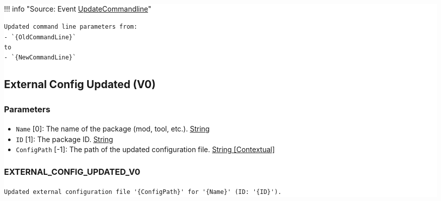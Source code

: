 !!! info "Source: Event [UpdateCommandline][event-updatecommandline]"

```
Updated command line parameters from:
- `{OldCommandLine}`
to
- `{NewCommandLine}`
```

## External Config Updated (V0)

### Parameters

- `Name` [0]: The name of the package (mod, tool, etc.). [String][commit-param-type]
- `ID` [1]: The package ID. [String][commit-param-type]
- `ConfigPath` [-1]: The path of the updated configuration file. [String [Contextual]](#contextual-parameters)

### EXTERNAL_CONFIG_UPDATED_V0

```
Updated external configuration file '{ConfigPath}' for '{Name}' (ID: '{ID}').
```

[events-bin]: ./Unpacked.md#eventsbin
[event-packagestatuschanged]: ./Events.md#packagestatuschanged
[event-config-updated]: ./Events.md#configupdated
[event-loadout-display-setting-changed]: ./Events.md#16-loadoutdisplaysettingchanged
[event-game-launched]: ./Events.md#gamelaunched
[event-packageupdated]: ./Events.md#packageversionchanged
[event-configupdated]: ./Events.md#configupdated
[event-packageloadorderchanged]: ./Events.md#packageloadorderchanged
[event-updategamestoremanifest]: ./Events.md#updategamestoremanifest
[store-data]: ./Unpacked.md#store-databin
[event-updatecommandline]: ./Events.md#updatecommandline
[commit-param-type]: ./Unpacked.md#parametertype
[commit-param-list]: ./Unpacked.md#parameter-lists
[commit-param-version]: ./Unpacked.md#commit-parameters-versionsbin
[r3-locale-format]: ../../../../Common/Localisation/File-Format.md
[event-game-launched-n]: ./Events.md#03-gamelaunchedn
